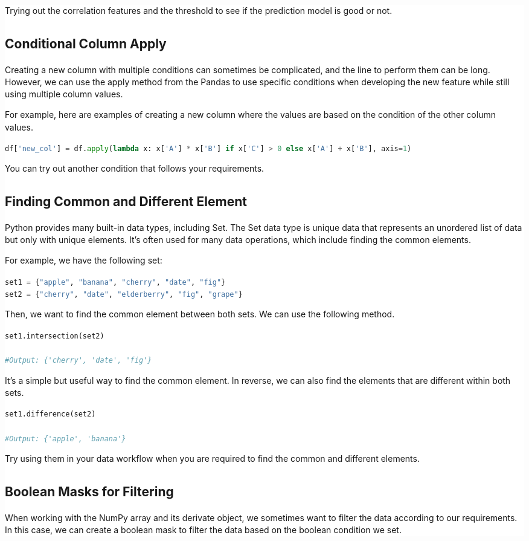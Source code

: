 Trying out the correlation features and the threshold to see if the prediction model is good or not.

## Conditional Column Apply

Creating a new column with multiple conditions can sometimes be complicated, and the line to perform them can be long. However, we can use the apply method from the Pandas to use specific conditions when developing the new feature while still using multiple column values.

For example, here are examples of creating a new column where the values are based on the condition of the other column values.

```python
df['new_col'] = df.apply(lambda x: x['A'] * x['B'] if x['C'] > 0 else x['A'] + x['B'], axis=1)
```

You can try out another condition that follows your requirements.

## Finding Common and Different Element

Python provides many built-in data types, including Set. The Set data type is unique data that represents an unordered list of data but only with unique elements. It’s often used for many data operations, which include finding the common elements.

For example, we have the following set:

```python
set1 = {"apple", "banana", "cherry", "date", "fig"}
set2 = {"cherry", "date", "elderberry", "fig", "grape"}
```

Then, we want to find the common element between both sets. We can use the following method.

```python
set1.intersection(set2)

#Output: {'cherry', 'date', 'fig'}
```

It’s a simple but useful way to find the common element. In reverse, we can also find the elements that are different within both sets.

```python
set1.difference(set2)

#Output: {'apple', 'banana'}
```

Try using them in your data workflow when you are required to find the common and different elements.

## Boolean Masks for Filtering

When working with the NumPy array and its derivate object, we sometimes want to filter the data according to our requirements. In this case, we can create a boolean mask to filter the data based on the boolean condition we set.
